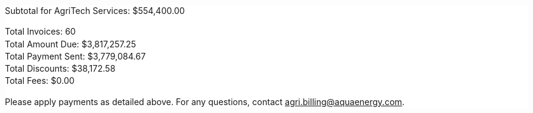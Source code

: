 </div>



Subtotal for AgriTech Services: $554,400.00


Total Invoices: 60  
Total Amount Due: $3,817,257.25  
Total Payment Sent: $3,779,084.67  
Total Discounts: $38,172.58  
Total Fees: $0.00


Please apply payments as detailed above. For any questions, contact agri.billing@aquaenergy.com.
